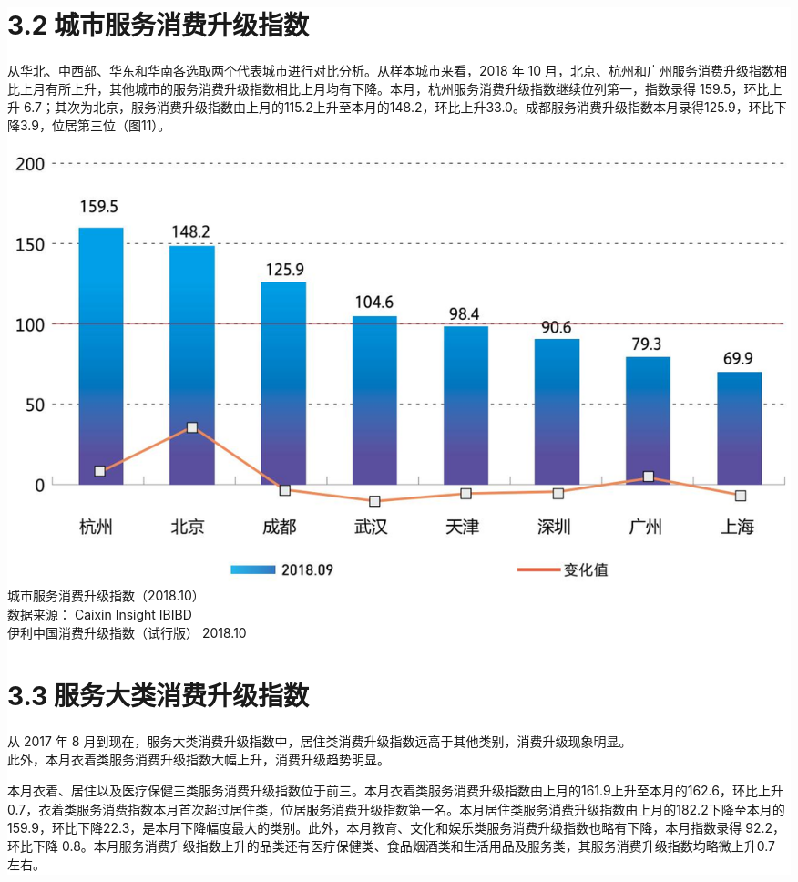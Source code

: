 # 3.2 城市服务消费升级指数

从华北、中西部、华东和华南各选取两个代表城市进行对比分析。从样本城市来看，2018 年 10 月，北京、杭州和广州服务消费升级指数相比上月有所上升，其他城市的服务消费升级指数相比上月均有下降。本月，杭州服务消费升级指数继续位列第一，指数录得 159.5，环比上升 6.7；其次为北京，服务消费升级指数由上月的115.2上升至本月的148.2，环比上升33.0。成都服务消费升级指数本月录得125.9，环比下降3.9，位居第三位（图11）。

![](images/e284b90a558e4eb4ddb07b1880d88f00b416430283c8cb592a2b058c36898158.jpg)  
城市服务消费升级指数（2018.10）  
数据来源： Caixin Insight IBIBD  
伊利中国消费升级指数（试行版） 2018.10

# 3.3 服务大类消费升级指数

从 2017 年 8 月到现在，服务大类消费升级指数中，居住类消费升级指数远高于其他类别，消费升级现象明显。  
此外，本月衣着类服务消费升级指数大幅上升，消费升级趋势明显。

本月衣着、居住以及医疗保健三类服务消费升级指数位于前三。本月衣着类服务消费升级指数由上月的161.9上升至本月的162.6，环比上升0.7，衣着类服务消费指数本月首次超过居住类，位居服务消费升级指数第一名。本月居住类服务消费升级指数由上月的182.2下降至本月的159.9，环比下降22.3，是本月下降幅度最大的类别。此外，本月教育、文化和娱乐类服务消费升级指数也略有下降，本月指数录得 92.2，环比下降 0.8。本月服务消费升级指数上升的品类还有医疗保健类、食品烟酒类和生活用品及服务类，其服务消费升级指数均略微上升0.7 左右。
